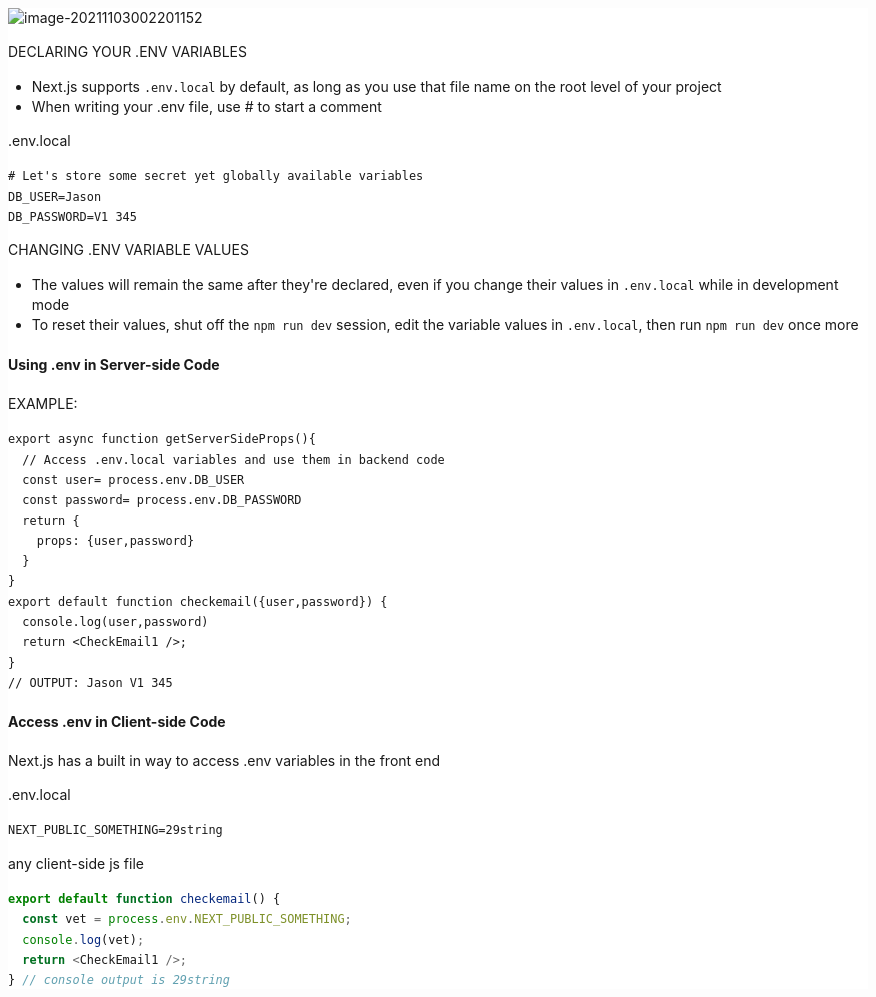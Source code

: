 ![image-20211103002201152](C:\Users\jason\AppData\Roaming\Typora\typora-user-images\image-20211103002201152.png)

DECLARING YOUR .ENV VARIABLES

- Next.js supports `.env.local` by default, as long as you use that file name on the root level of your project
- When writing your .env file, use # to start a comment

.env.local

```
# Let's store some secret yet globally available variables
DB_USER=Jason
DB_PASSWORD=V1 345
```

CHANGING .ENV VARIABLE VALUES

- The values will remain the same after they're declared, even if you change their values in `.env.local` while in development mode
- To reset their values, shut off the `npm run dev` session, edit the variable values in `.env.local`, then run `npm run dev` once more



#### Using .env in Server-side Code

EXAMPLE:

```React
export async function getServerSideProps(){
  // Access .env.local variables and use them in backend code
  const user= process.env.DB_USER
  const password= process.env.DB_PASSWORD
  return {
    props: {user,password}
  }
}
export default function checkemail({user,password}) {
  console.log(user,password)
  return <CheckEmail1 />;
}
// OUTPUT: Jason V1 345
```

#### Access .env in Client-side Code

Next.js has a built in way to access .env variables in the front end

.env.local

```
NEXT_PUBLIC_SOMETHING=29string
```

any client-side js file

```js
export default function checkemail() {
  const vet = process.env.NEXT_PUBLIC_SOMETHING;
  console.log(vet);
  return <CheckEmail1 />;
} // console output is 29string
```
